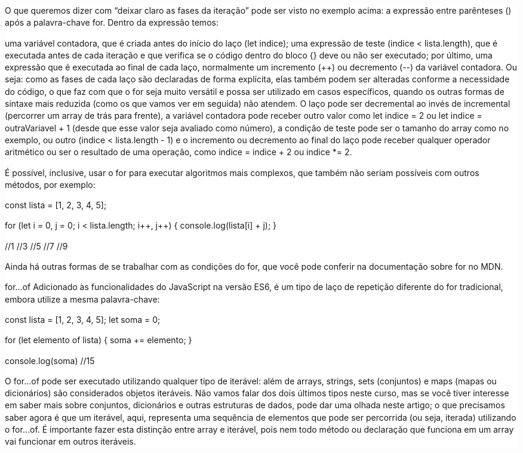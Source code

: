 O que queremos dizer com “deixar claro as fases da iteração” pode ser visto no exemplo acima: a expressão entre parênteses () após a palavra-chave for. Dentro da expressão temos:

uma variável contadora, que é criada antes do início do laço (let indice);
uma expressão de teste (indice < lista.length), que é executada antes de cada iteração e que verifica se o código dentro do bloco {} deve ou não ser executado;
por último, uma expressão que é executada ao final de cada laço, normalmente um incremento (++) ou decremento (--) da variável contadora.
Ou seja: como as fases de cada laço são declaradas de forma explícita, elas também podem ser alteradas conforme a necessidade do código, o que faz com que o for seja muito versátil e possa ser utilizado em casos específicos, quando os outras formas de sintaxe mais reduzida (como os que vamos ver em seguida) não atendem. O laço pode ser decremental ao invés de incremental (percorrer um array de trás para frente), a variável contadora pode receber outro valor como let indice = 2 ou let indice = outraVariavel + 1 (desde que esse valor seja avaliado como número), a condição de teste pode ser o tamanho do array como no exemplo, ou outro (indice < lista.length - 1) e o incremento ou decremento ao final do laço pode receber qualquer operador aritmético ou ser o resultado de uma operação, como indice = indice + 2 ou indice *= 2.

É possível, inclusive, usar o for para executar algoritmos mais complexos, que também não seriam possíveis com outros métodos, por exemplo:

const lista = [1, 2, 3, 4, 5];

for (let i = 0, j = 0; i < lista.length; i++, j++) {
 console.log(lista[i] + j); 
}

//1
//3
//5
//7
//9

Ainda há outras formas de se trabalhar com as condições do for, que você pode conferir na documentação sobre for no MDN.

for…of
Adicionado às funcionalidades do JavaScript na versão ES6, é um tipo de laço de repetição diferente do for tradicional, embora utilize a mesma palavra-chave:

const lista = [1, 2, 3, 4, 5];
let soma = 0;

for (let elemento of lista) {
 soma += elemento;
}

console.log(soma) //15

O for…of pode ser executado utilizando qualquer tipo de iterável: além de arrays, strings, sets (conjuntos) e maps (mapas ou dicionários) são considerados objetos iteráveis. Não vamos falar dos dois últimos tipos neste curso, mas se você tiver interesse em saber mais sobre conjuntos, dicionários e outras estruturas de dados, pode dar uma olhada neste artigo; o que precisamos saber agora é que um iterável, aqui, representa uma sequência de elementos que pode ser percorrida (ou seja, iterada) utilizando o for…of. É importante fazer esta distinção entre array e iterável, pois nem todo método ou declaração que funciona em um array vai funcionar em outros iteráveis.
